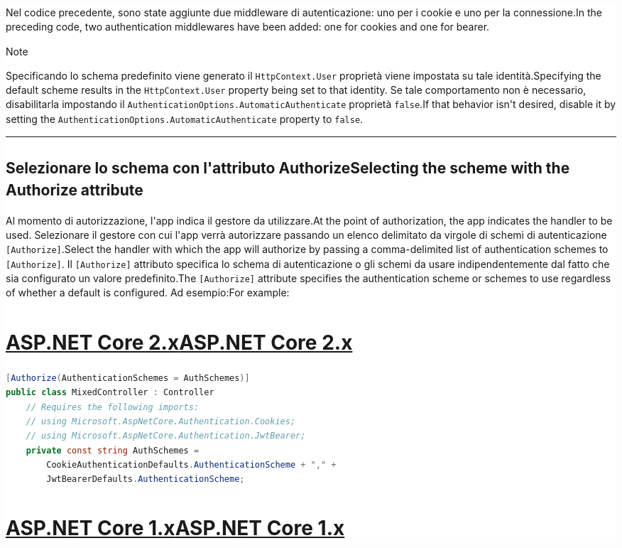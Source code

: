 <span data-ttu-id="aacb6-118">Nel codice precedente, sono state aggiunte due middleware di autenticazione: uno per i cookie e uno per la connessione.</span><span class="sxs-lookup"><span data-stu-id="aacb6-118">In the preceding code, two authentication middlewares have been added: one for cookies and one for bearer.</span></span>

>[!NOTE]
><span data-ttu-id="aacb6-119">Specificando lo schema predefinito viene generato il `HttpContext.User` proprietà viene impostata su tale identità.</span><span class="sxs-lookup"><span data-stu-id="aacb6-119">Specifying the default scheme results in the `HttpContext.User` property being set to that identity.</span></span> <span data-ttu-id="aacb6-120">Se tale comportamento non è necessario, disabilitarla impostando il `AuthenticationOptions.AutomaticAuthenticate` proprietà `false`.</span><span class="sxs-lookup"><span data-stu-id="aacb6-120">If that behavior isn't desired, disable it by setting the `AuthenticationOptions.AutomaticAuthenticate` property to `false`.</span></span>

---

## <a name="selecting-the-scheme-with-the-authorize-attribute"></a><span data-ttu-id="aacb6-121">Selezionare lo schema con l'attributo Authorize</span><span class="sxs-lookup"><span data-stu-id="aacb6-121">Selecting the scheme with the Authorize attribute</span></span>

<span data-ttu-id="aacb6-122">Al momento di autorizzazione, l'app indica il gestore da utilizzare.</span><span class="sxs-lookup"><span data-stu-id="aacb6-122">At the point of authorization, the app indicates the handler to be used.</span></span> <span data-ttu-id="aacb6-123">Selezionare il gestore con cui l'app verrà autorizzare passando un elenco delimitato da virgole di schemi di autenticazione `[Authorize]`.</span><span class="sxs-lookup"><span data-stu-id="aacb6-123">Select the handler with which the app will authorize by passing a comma-delimited list of authentication schemes to `[Authorize]`.</span></span> <span data-ttu-id="aacb6-124">Il `[Authorize]` attributo specifica lo schema di autenticazione o gli schemi da usare indipendentemente dal fatto che sia configurato un valore predefinito.</span><span class="sxs-lookup"><span data-stu-id="aacb6-124">The `[Authorize]` attribute specifies the authentication scheme or schemes to use regardless of whether a default is configured.</span></span> <span data-ttu-id="aacb6-125">Ad esempio:</span><span class="sxs-lookup"><span data-stu-id="aacb6-125">For example:</span></span>

# <a name="aspnet-core-2xtabaspnetcore2x"></a>[<span data-ttu-id="aacb6-126">ASP.NET Core 2.x</span><span class="sxs-lookup"><span data-stu-id="aacb6-126">ASP.NET Core 2.x</span></span>](#tab/aspnetcore2x)

```csharp
[Authorize(AuthenticationSchemes = AuthSchemes)]
public class MixedController : Controller
    // Requires the following imports:
    // using Microsoft.AspNetCore.Authentication.Cookies;
    // using Microsoft.AspNetCore.Authentication.JwtBearer;
    private const string AuthSchemes =
        CookieAuthenticationDefaults.AuthenticationScheme + "," +
        JwtBearerDefaults.AuthenticationScheme;
```

# <a name="aspnet-core-1xtabaspnetcore1x"></a>[<span data-ttu-id="aacb6-127">ASP.NET Core 1.x</span><span class="sxs-lookup"><span data-stu-id="aacb6-127">ASP.NET Core 1.x</span></span>](#tab/aspnetcore1x)
